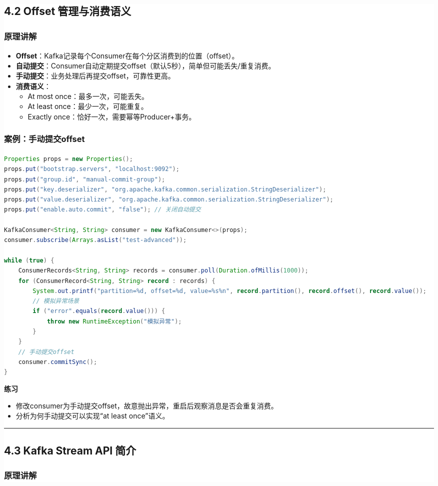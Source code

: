 
## 4.2 Offset 管理与消费语义

### 原理讲解

- **Offset**：Kafka记录每个Consumer在每个分区消费到的位置（offset）。
- **自动提交**：Consumer自动定期提交offset（默认5秒），简单但可能丢失/重复消费。
- **手动提交**：业务处理后再提交offset，可靠性更高。
- **消费语义**：
  - At most once：最多一次，可能丢失。
  - At least once：最少一次，可能重复。
  - Exactly once：恰好一次，需要幂等Producer+事务。

### 案例：手动提交offset

```java
Properties props = new Properties();
props.put("bootstrap.servers", "localhost:9092");
props.put("group.id", "manual-commit-group");
props.put("key.deserializer", "org.apache.kafka.common.serialization.StringDeserializer");
props.put("value.deserializer", "org.apache.kafka.common.serialization.StringDeserializer");
props.put("enable.auto.commit", "false"); // 关闭自动提交

KafkaConsumer<String, String> consumer = new KafkaConsumer<>(props);
consumer.subscribe(Arrays.asList("test-advanced"));

while (true) {
    ConsumerRecords<String, String> records = consumer.poll(Duration.ofMillis(1000));
    for (ConsumerRecord<String, String> record : records) {
        System.out.printf("partition=%d, offset=%d, value=%s%n", record.partition(), record.offset(), record.value());
        // 模拟异常场景
        if ("error".equals(record.value())) {
            throw new RuntimeException("模拟异常");
        }
    }
    // 手动提交offset
    consumer.commitSync();
}
```

**练习**
- 修改consumer为手动提交offset，故意抛出异常，重启后观察消息是否会重复消费。
- 分析为何手动提交可以实现“at least once”语义。

---

## 4.3 Kafka Stream API 简介

### 原理讲解
